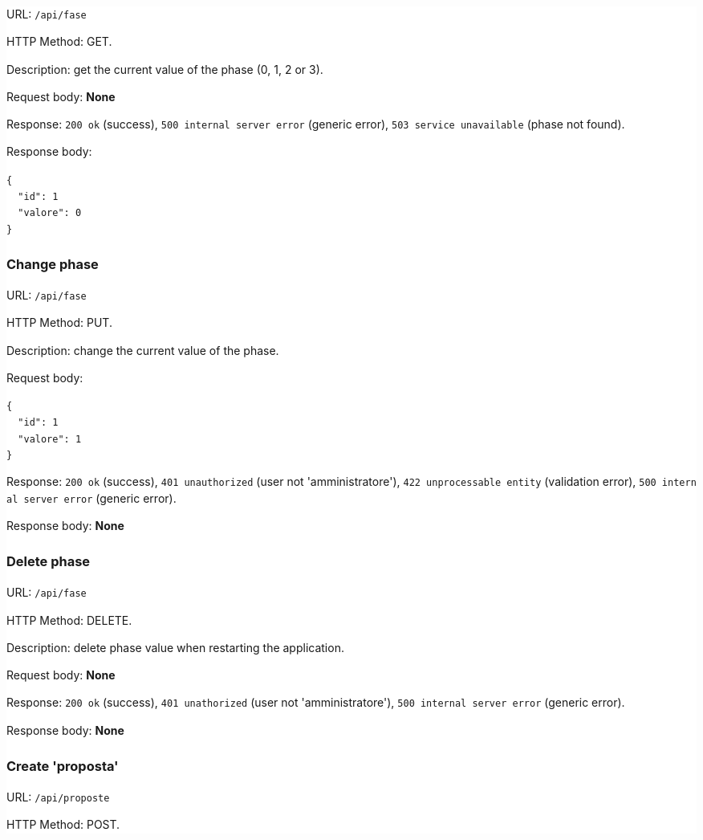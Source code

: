 URL: `/api/fase`

HTTP Method: GET.

Description: get the current value of the phase (0, 1, 2 or 3).

Request body: __None__

Response: `200 ok` (success), `500 internal server error` (generic error), `503 service unavailable` (phase not found).

Response body:
```
{
  "id": 1
  "valore": 0
}
```

### __Change phase__

URL: `/api/fase`

HTTP Method: PUT.

Description: change the current value of the phase.

Request body:
```
{
  "id": 1
  "valore": 1
}
```

Response: `200 ok` (success), `401 unauthorized` (user not 'amministratore'), `422 unprocessable entity` (validation error), `500 internal server error` (generic error).

Response body: __None__

### __Delete phase__

URL: `/api/fase`

HTTP Method: DELETE.

Description: delete phase value when restarting the application.

Request body: __None__

Response: `200 ok` (success), `401 unathorized` (user not 'amministratore'), `500 internal server error` (generic error).

Response body: __None__

### __Create 'proposta'__

URL: `/api/proposte`

HTTP Method: POST.
